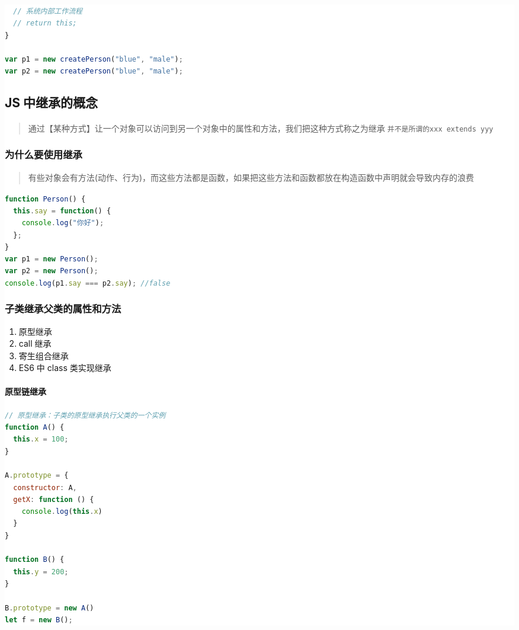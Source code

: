 ```js
  // 系统内部工作流程
  // return this;
}

var p1 = new createPerson("blue", "male");
var p2 = new createPerson("blue", "male");
```

## JS 中继承的概念

> 通过【某种方式】让一个对象可以访问到另一个对象中的属性和方法，我们把这种方式称之为继承 `并不是所谓的xxx extends yyy`

### 为什么要使用继承

> 有些对象会有方法(动作、行为)，而这些方法都是函数，如果把这些方法和函数都放在构造函数中声明就会导致内存的浪费

```js
function Person() {
  this.say = function() {
    console.log("你好");
  };
}
var p1 = new Person();
var p2 = new Person();
console.log(p1.say === p2.say); //false
```

### 子类继承父类的属性和方法

1. 原型继承
2. call 继承
3. 寄生组合继承
4. ES6 中 class 类实现继承

#### 原型链继承

```js
// 原型继承：子类的原型继承执行父类的一个实例
function A() {
  this.x = 100;
}

A.prototype = {
  constructor: A,
  getX: function () {
    console.log(this.x)
  }
}

function B() {
  this.y = 200;
}

B.prototype = new A()
let f = new B();
```
